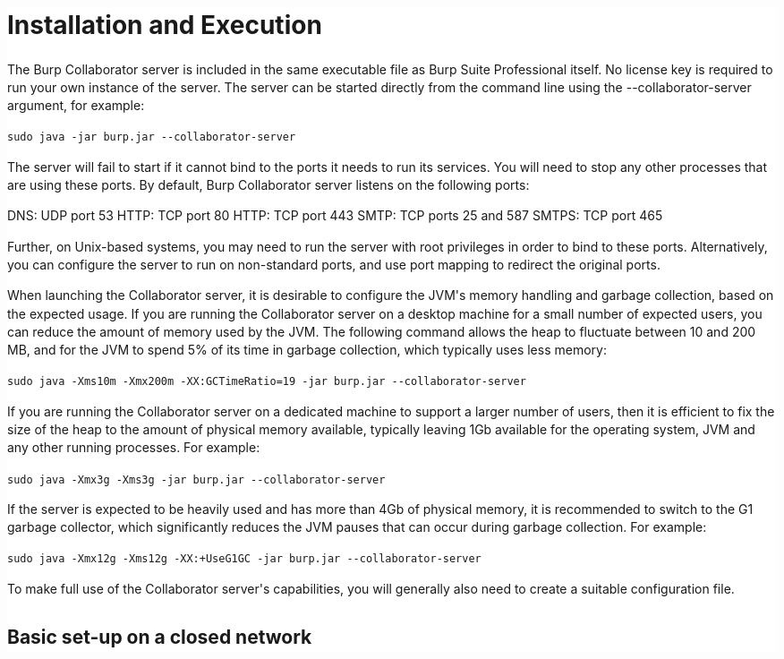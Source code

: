 # Installation and Execution

The Burp Collaborator server is included in the same executable file as Burp Suite Professional itself. No license key is required to run your own instance of the server. The server can be started directly from the command line using the --collaborator-server argument, for example:

```
sudo java -jar burp.jar --collaborator-server
```

The server will fail to start if it cannot bind to the ports it needs to run its services. You will need to stop any other processes that are using these ports. By default, Burp Collaborator server listens on the following ports:

DNS: UDP port 53
HTTP: TCP port 80
HTTP: TCP port 443
SMTP: TCP ports 25 and 587
SMTPS: TCP port 465

Further, on Unix-based systems, you may need to run the server with root privileges in order to bind to these ports. Alternatively, you can configure the server to run on non-standard ports, and use port mapping to redirect the original ports.

When launching the Collaborator server, it is desirable to configure the JVM's memory handling and garbage collection, based on the expected usage. If you are running the Collaborator server on a desktop machine for a small number of expected users, you can reduce the amount of memory used by the JVM. The following command allows the heap to fluctuate between 10 and 200 MB, and for the JVM to spend 5% of its time in garbage collection, which typically uses less memory:

```
sudo java -Xms10m -Xmx200m -XX:GCTimeRatio=19 -jar burp.jar --collaborator-server
```

If you are running the Collaborator server on a dedicated machine to support a larger number of users, then it is efficient to fix the size of the heap to the amount of physical memory available, typically leaving 1Gb available for the operating system, JVM and any other running processes. For example:

```
sudo java -Xmx3g -Xms3g -jar burp.jar --collaborator-server
```

If the server is expected to be heavily used and has more than 4Gb of physical memory, it is recommended to switch to the G1 garbage collector, which significantly reduces the JVM pauses that can occur during garbage collection. For example:

```
sudo java -Xmx12g -Xms12g -XX:+UseG1GC -jar burp.jar --collaborator-server
```

To make full use of the Collaborator server's capabilities, you will generally also need to create a suitable configuration file.

## Basic set-up on a closed network
